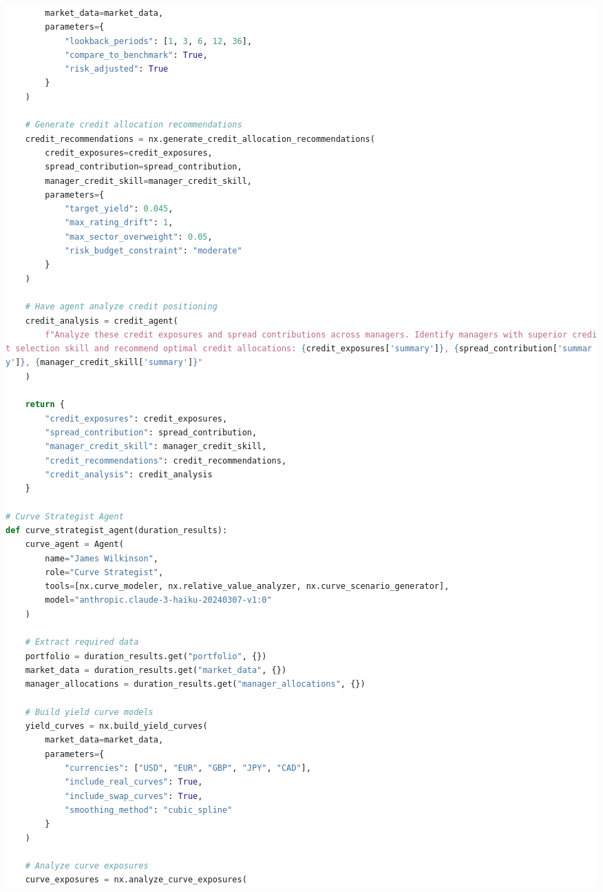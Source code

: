 ```python
        market_data=market_data,
        parameters={
            "lookback_periods": [1, 3, 6, 12, 36],
            "compare_to_benchmark": True,
            "risk_adjusted": True
        }
    )
    
    # Generate credit allocation recommendations
    credit_recommendations = nx.generate_credit_allocation_recommendations(
        credit_exposures=credit_exposures,
        spread_contribution=spread_contribution,
        manager_credit_skill=manager_credit_skill,
        parameters={
            "target_yield": 0.045,
            "max_rating_drift": 1,
            "max_sector_overweight": 0.05,
            "risk_budget_constraint": "moderate"
        }
    )
    
    # Have agent analyze credit positioning
    credit_analysis = credit_agent(
        f"Analyze these credit exposures and spread contributions across managers. Identify managers with superior credit selection skill and recommend optimal credit allocations: {credit_exposures['summary']}, {spread_contribution['summary']}, {manager_credit_skill['summary']}"
    )
    
    return {
        "credit_exposures": credit_exposures,
        "spread_contribution": spread_contribution,
        "manager_credit_skill": manager_credit_skill,
        "credit_recommendations": credit_recommendations,
        "credit_analysis": credit_analysis
    }

# Curve Strategist Agent
def curve_strategist_agent(duration_results):
    curve_agent = Agent(
        name="James Wilkinson",
        role="Curve Strategist",
        tools=[nx.curve_modeler, nx.relative_value_analyzer, nx.curve_scenario_generator],
        model="anthropic.claude-3-haiku-20240307-v1:0"
    )
    
    # Extract required data
    portfolio = duration_results.get("portfolio", {})
    market_data = duration_results.get("market_data", {})
    manager_allocations = duration_results.get("manager_allocations", {})
    
    # Build yield curve models
    yield_curves = nx.build_yield_curves(
        market_data=market_data,
        parameters={
            "currencies": ["USD", "EUR", "GBP", "JPY", "CAD"],
            "include_real_curves": True,
            "include_swap_curves": True,
            "smoothing_method": "cubic_spline"
        }
    )
    
    # Analyze curve exposures
    curve_exposures = nx.analyze_curve_exposures(
```